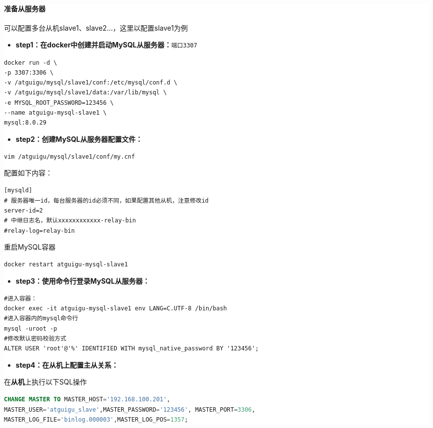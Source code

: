 

#### 准备从服务器

可以配置多台从机slave1、slave2...，这里以配置slave1为例

- **step1：在docker中创建并启动MySQL从服务器：**`端口3307`

```shell
docker run -d \
-p 3307:3306 \
-v /atguigu/mysql/slave1/conf:/etc/mysql/conf.d \
-v /atguigu/mysql/slave1/data:/var/lib/mysql \
-e MYSQL_ROOT_PASSWORD=123456 \
--name atguigu-mysql-slave1 \
mysql:8.0.29
```



- **step2：创建MySQL从服务器配置文件：** 

```shell
vim /atguigu/mysql/slave1/conf/my.cnf
```

配置如下内容：

```properties
[mysqld]
# 服务器唯一id，每台服务器的id必须不同，如果配置其他从机，注意修改id
server-id=2
# 中继日志名，默认xxxxxxxxxxxx-relay-bin
#relay-log=relay-bin
```

重启MySQL容器

```shell
docker restart atguigu-mysql-slave1
```



- **step3：使用命令行登录MySQL从服务器：**

```shell
#进入容器：
docker exec -it atguigu-mysql-slave1 env LANG=C.UTF-8 /bin/bash
#进入容器内的mysql命令行
mysql -uroot -p
#修改默认密码校验方式
ALTER USER 'root'@'%' IDENTIFIED WITH mysql_native_password BY '123456';
```



- **step4：在从机上配置主从关系：**

在**从机**上执行以下SQL操作

```sql
CHANGE MASTER TO MASTER_HOST='192.168.100.201', 
MASTER_USER='atguigu_slave',MASTER_PASSWORD='123456', MASTER_PORT=3306,
MASTER_LOG_FILE='binlog.000003',MASTER_LOG_POS=1357; 
```
